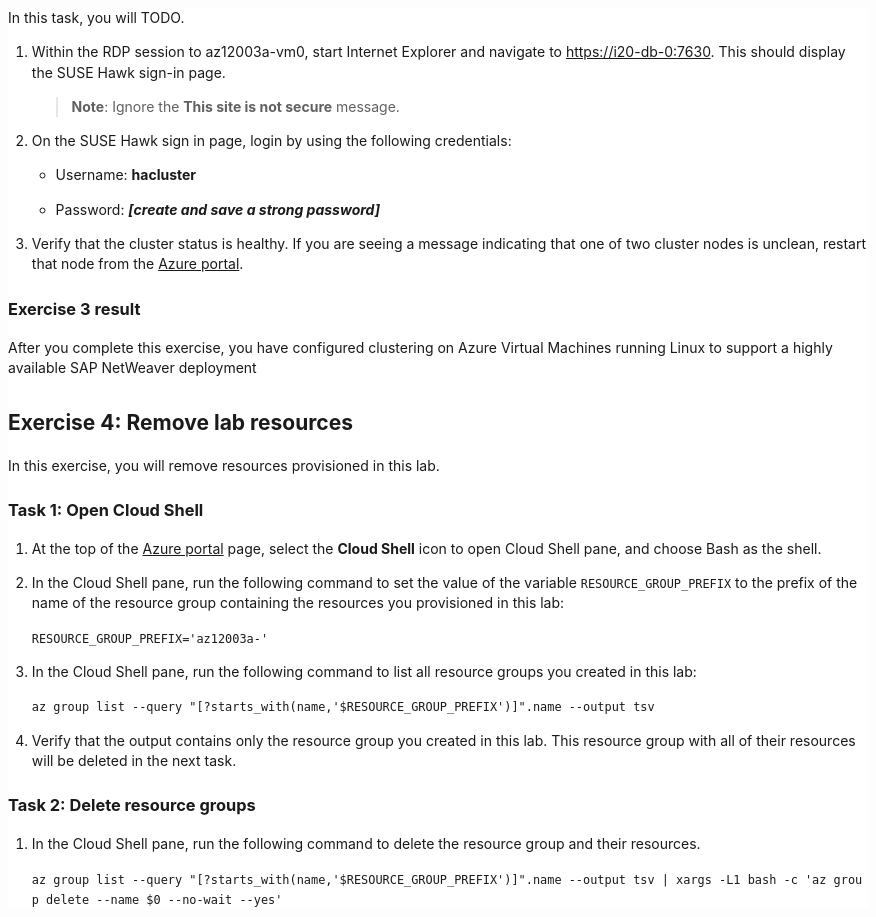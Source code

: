 In this task, you will TODO.

1. Within the RDP session to az12003a-vm0, start Internet Explorer and navigate to [https://i20-db-0:7630](https://i20-db-0:7630). This should display the SUSE Hawk sign-in page.

   > **Note**: Ignore the **This site is not secure** message.

1. On the SUSE Hawk sign in page, login by using the following credentials:

    - Username: **hacluster**

    - Password: ***[create and save a strong password]***

1. Verify that the cluster status is healthy. If you are seeing a message indicating that one of two cluster nodes is unclean, restart that node from the [Azure portal](https://portal.azure.com).

### Exercise 3 result

After you complete this exercise, you have configured clustering on Azure Virtual Machines running Linux to support a highly available SAP NetWeaver deployment

## Exercise 4: Remove lab resources

In this exercise, you will remove resources provisioned in this lab.

### Task 1: Open Cloud Shell

1. At the top of the [Azure portal](https://portal.azure.com) page, select the **Cloud Shell** icon to open Cloud Shell pane, and choose Bash as the shell.

1. In the Cloud Shell pane, run the following command to set the value of the variable `RESOURCE_GROUP_PREFIX` to the prefix of the name of the resource group containing the resources you provisioned in this lab:

    ```cli
    RESOURCE_GROUP_PREFIX='az12003a-'
    ```

1. In the Cloud Shell pane, run the following command to list all resource groups you created in this lab:

    ```cli
    az group list --query "[?starts_with(name,'$RESOURCE_GROUP_PREFIX')]".name --output tsv
    ```

1. Verify that the output contains only the resource group you created in this lab. This resource group with all of their resources will be deleted in the next task.

### Task 2: Delete resource groups

1. In the Cloud Shell pane, run the following command to delete the resource group and their resources.

    ```cli
    az group list --query "[?starts_with(name,'$RESOURCE_GROUP_PREFIX')]".name --output tsv | xargs -L1 bash -c 'az group delete --name $0 --no-wait --yes'
    ```
